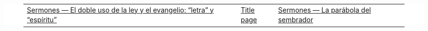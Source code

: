 <figure class="table chapter-navigator">
  <table>
    <tbody>
      <tr>
        <td>
        <a href="/es/book/Christianity/Writings_of_Martin_Luther/Sermons_3">
          <span class="mdi mdi-arrow-left-drop-circle"></span><span class="pl-2">Sermones — El doble uso de la ley y el evangelio: “letra” y “espíritu”</span>
        </a>
        </td>
        <td>
        <a href="/es/book/Christianity/Writings_of_Martin_Luther">
          <span class="mdi mdi-book-open-variant"></span><span class="pl-2">Title page</span>
        </a>
        </td>
        <td>
        <a href="/es/book/Christianity/Writings_of_Martin_Luther/Sermons_5">
          <span class="pr-2">Sermones — La parábola del sembrador</span><span class="mdi mdi-arrow-right-drop-circle"></span>
        </a>
        </td>
      </tr>
    </tbody>
  </table>
</figure>
